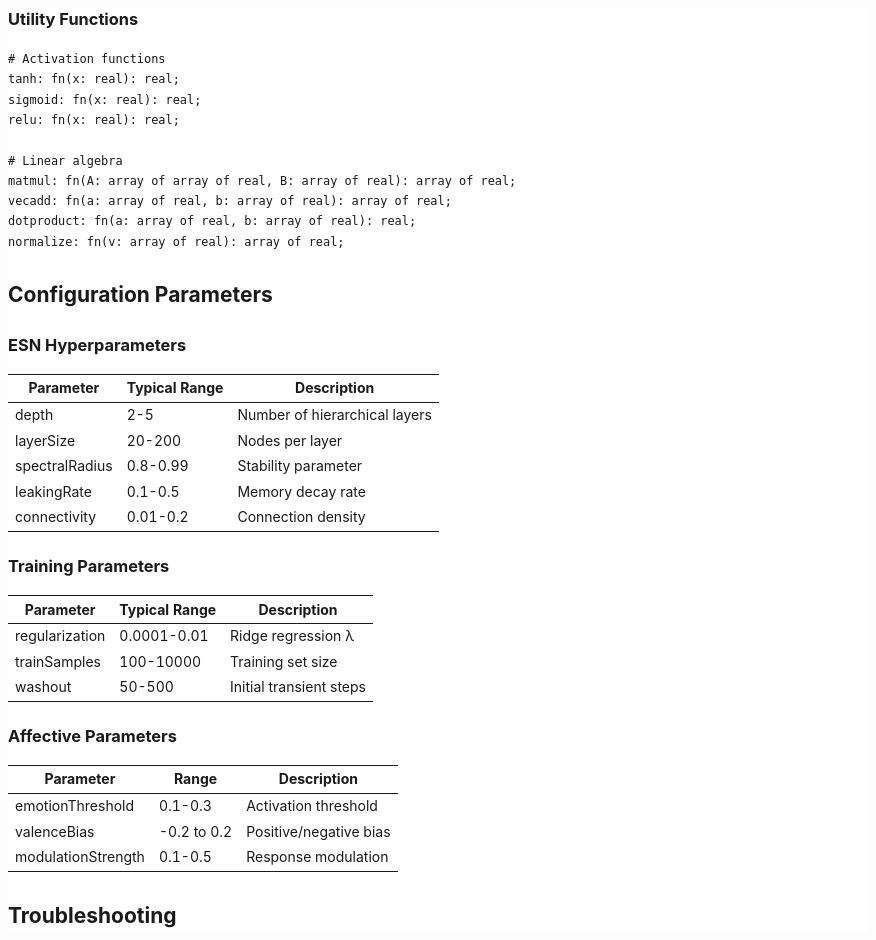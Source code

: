 ### Utility Functions

```limbo
# Activation functions
tanh: fn(x: real): real;
sigmoid: fn(x: real): real;
relu: fn(x: real): real;

# Linear algebra
matmul: fn(A: array of array of real, B: array of real): array of real;
vecadd: fn(a: array of real, b: array of real): array of real;
dotproduct: fn(a: array of real, b: array of real): real;
normalize: fn(v: array of real): array of real;
```

## Configuration Parameters

### ESN Hyperparameters

| Parameter | Typical Range | Description |
|-----------|---------------|-------------|
| depth | 2-5 | Number of hierarchical layers |
| layerSize | 20-200 | Nodes per layer |
| spectralRadius | 0.8-0.99 | Stability parameter |
| leakingRate | 0.1-0.5 | Memory decay rate |
| connectivity | 0.01-0.2 | Connection density |

### Training Parameters

| Parameter | Typical Range | Description |
|-----------|---------------|-------------|
| regularization | 0.0001-0.01 | Ridge regression λ |
| trainSamples | 100-10000 | Training set size |
| washout | 50-500 | Initial transient steps |

### Affective Parameters

| Parameter | Range | Description |
|-----------|-------|-------------|
| emotionThreshold | 0.1-0.3 | Activation threshold |
| valenceBias | -0.2 to 0.2 | Positive/negative bias |
| modulationStrength | 0.1-0.5 | Response modulation |

## Troubleshooting
